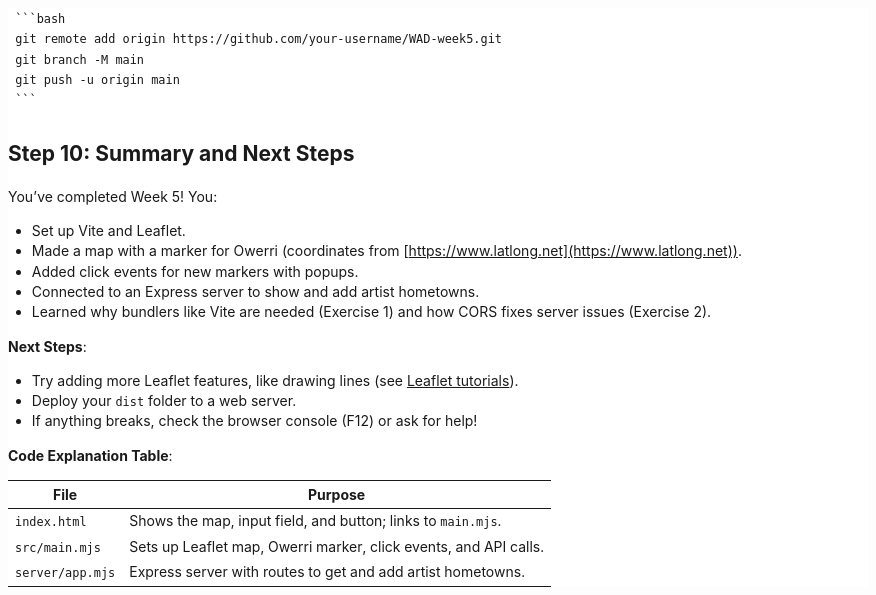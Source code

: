      ```bash
     git remote add origin https://github.com/your-username/WAD-week5.git
     git branch -M main
     git push -u origin main
     ```

## Step 10: Summary and Next Steps

You’ve completed Week 5! You:

- Set up Vite and Leaflet.
- Made a map with a marker for Owerri (coordinates from [https://www.latlong.net](https://www.latlong.net)).
- Added click events for new markers with popups.
- Connected to an Express server to show and add artist hometowns.
- Learned why bundlers like Vite are needed (Exercise 1) and how CORS fixes server issues (Exercise 2).

**Next Steps**:

- Try adding more Leaflet features, like drawing lines (see [Leaflet tutorials](https://leafletjs.com)).
- Deploy your `dist` folder to a web server.
- If anything breaks, check the browser console (F12) or ask for help!

**Code Explanation Table**:

| File            | Purpose                                                                 |
|-----------------|-------------------------------------------------------------------------|
| `index.html`    | Shows the map, input field, and button; links to `main.mjs`.            |
| `src/main.mjs`  | Sets up Leaflet map, Owerri marker, click events, and API calls.        |
| `server/app.mjs`| Express server with routes to get and add artist hometowns.             |